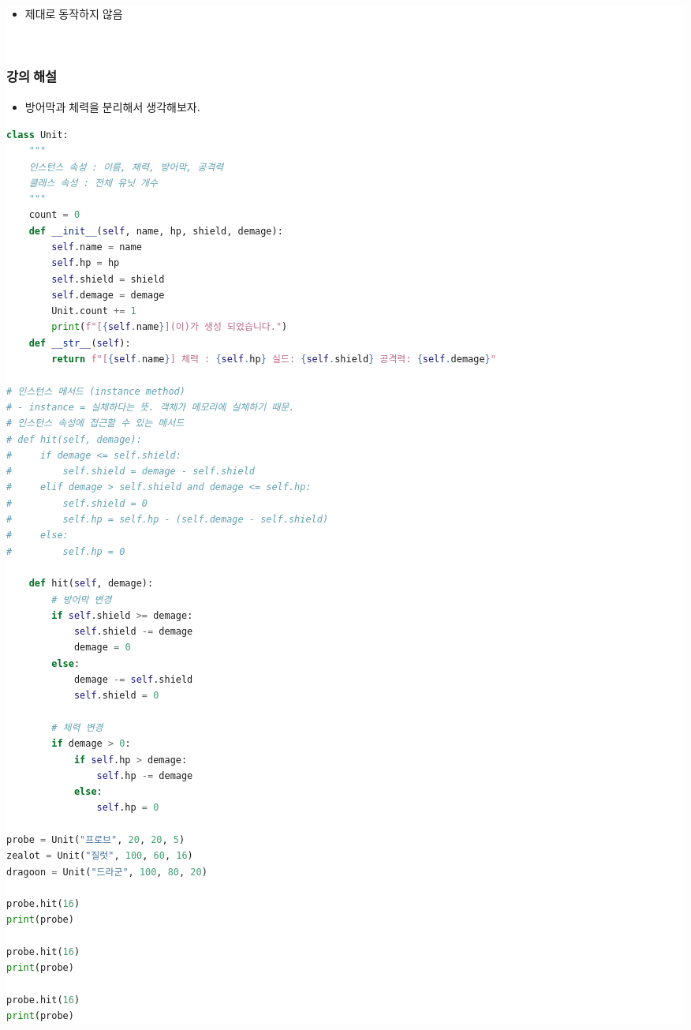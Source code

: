 - 제대로 동작하지 않음

<br/>

### 강의 해설

- 방어막과 체력을 분리해서 생각해보자.

```python
class Unit:
    """
    인스턴스 속성 : 이름, 체력, 방어막, 공격력
    클래스 속성 : 전체 유닛 개수
    """
    count = 0
    def __init__(self, name, hp, shield, demage):
        self.name = name 
        self.hp = hp
        self.shield = shield
        self.demage = demage
        Unit.count += 1
        print(f"[{self.name}](이)가 생성 되었습니다.")
    def __str__(self):
        return f"[{self.name}] 체력 : {self.hp} 실드: {self.shield} 공격력: {self.demage}"

# 인스턴스 메서드 (instance method)
# - instance = 실체하다는 뜻. 객체가 메모리에 실체하기 때문.
# 인스턴스 속성에 접근할 수 있는 메서드
# def hit(self, demage):
#     if demage <= self.shield:
#         self.shield = demage - self.shield
#     elif demage > self.shield and demage <= self.hp:
#         self.shield = 0
#         self.hp = self.hp - (self.demage - self.shield)
#     else:
#         self.hp = 0

    def hit(self, demage):
        # 방어막 변경
        if self.shield >= demage:
            self.shield -= demage
            demage = 0
        else:
            demage -= self.shield
            self.shield = 0
        
        # 체력 변경
        if demage > 0:
            if self.hp > demage:
                self.hp -= demage
            else:
                self.hp = 0

probe = Unit("프로브", 20, 20, 5)
zealot = Unit("질럿", 100, 60, 16)
dragoon = Unit("드라군", 100, 80, 20)

probe.hit(16)
print(probe)

probe.hit(16)
print(probe)

probe.hit(16)
print(probe)
```